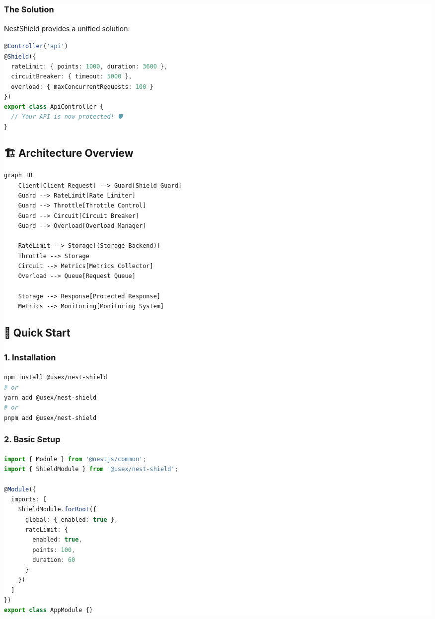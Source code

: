 ### The Solution
NestShield provides a unified solution:
```typescript
@Controller('api')
@Shield({
  rateLimit: { points: 1000, duration: 3600 },
  circuitBreaker: { timeout: 5000 },
  overload: { maxConcurrentRequests: 100 }
})
export class ApiController {
  // Your API is now protected! 🛡️
}
```

## 🏗️ Architecture Overview

```mermaid
graph TB
    Client[Client Request] --> Guard[Shield Guard]
    Guard --> RateLimit[Rate Limiter]
    Guard --> Throttle[Throttle Control]
    Guard --> Circuit[Circuit Breaker]
    Guard --> Overload[Overload Manager]
    
    RateLimit --> Storage[(Storage Backend)]
    Throttle --> Storage
    Circuit --> Metrics[Metrics Collector]
    Overload --> Queue[Request Queue]
    
    Storage --> Response[Protected Response]
    Metrics --> Monitoring[Monitoring System]
```

## 🚦 Quick Start

### 1. Installation
```bash
npm install @usex/nest-shield
# or
yarn add @usex/nest-shield
# or
pnpm add @usex/nest-shield
```

### 2. Basic Setup
```typescript
import { Module } from '@nestjs/common';
import { ShieldModule } from '@usex/nest-shield';

@Module({
  imports: [
    ShieldModule.forRoot({
      global: { enabled: true },
      rateLimit: {
        enabled: true,
        points: 100,
        duration: 60
      }
    })
  ]
})
export class AppModule {}
```
